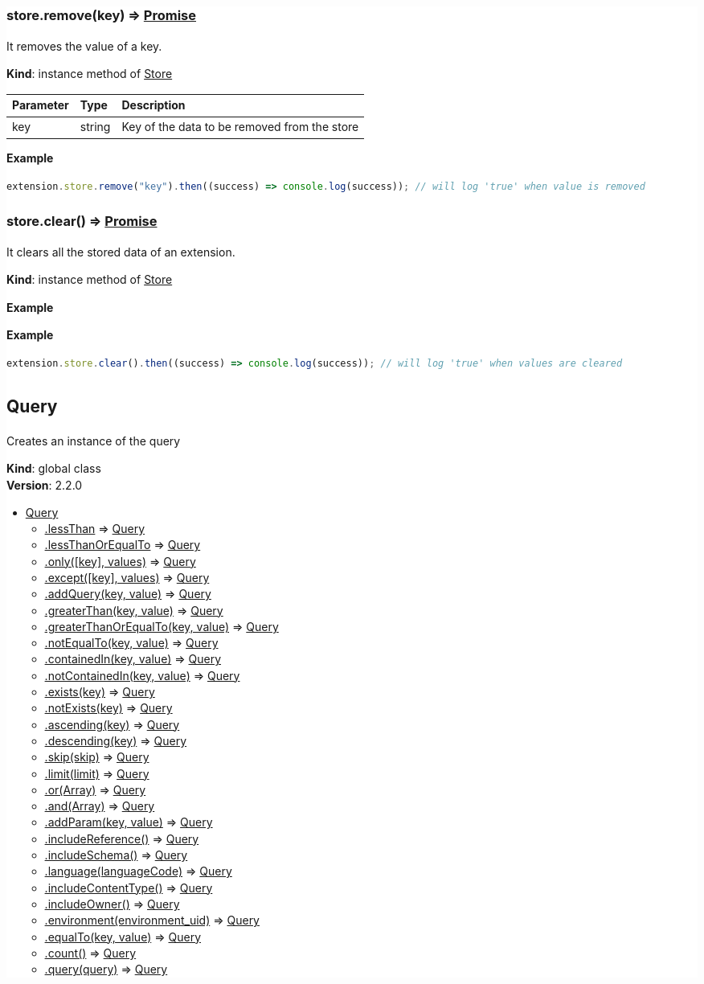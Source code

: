 ### store.remove(key) ⇒ [Promise](#external_Promise)

It removes the value of a key.

**Kind**: instance method of [Store](#Store)

| **Parameter** | **Type** | **Description**                              |
| :------------ | :------- | :------------------------------------------- |
| key           | string   | Key of the data to be removed from the store |

**Example**

```js
extension.store.remove("key").then((success) => console.log(success)); // will log 'true' when value is removed
```

### store.clear() ⇒ [Promise](#external_Promise)

It clears all the stored data of an extension.

**Kind**: instance method of [Store](#Store)

**Example**

**Example**

```js
extension.store.clear().then((success) => console.log(success)); // will log 'true' when values are cleared
```

## Query

Creates an instance of the query

**Kind**: global class \
**Version**: 2.2.0

-   [Query](#Query)
    -   [.lessThan](#Query+lessThan) ⇒ [Query](#Query)
    -   [.lessThanOrEqualTo](#Query+lessThanOrEqualTo) ⇒ [Query](#Query)
    -   [.only([key], values)](#Query+only) ⇒ [Query](#Query)
    -   [.except([key], values)](#Query+except) ⇒ [Query](#Query)
    -   [.addQuery(key, value)](#Query+addQuery) ⇒ [Query](#Query)
    -   [.greaterThan(key, value)](#Query+greaterThan) ⇒ [Query](#Query)
    -   [.greaterThanOrEqualTo(key, value)](#Query+greaterThanOrEqualTo) ⇒ [Query](#Query)
    -   [.notEqualTo(key, value)](#Query+notEqualTo) ⇒ [Query](#Query)
    -   [.containedIn(key, value)](#Query+containedIn) ⇒ [Query](#Query)
    -   [.notContainedIn(key, value)](#Query+notContainedIn) ⇒ [Query](#Query)
    -   [.exists(key)](#Query+exists) ⇒ [Query](#Query)
    -   [.notExists(key)](#Query+notExists) ⇒ [Query](#Query)
    -   [.ascending(key)](#Query+ascending) ⇒ [Query](#Query)
    -   [.descending(key)](#Query+descending) ⇒ [Query](#Query)
    -   [.skip(skip)](#Query+skip) ⇒ [Query](#Query)
    -   [.limit(limit)](#Query+limit) ⇒ [Query](#Query)
    -   [.or(Array)](#Query+or) ⇒ [Query](#Query)
    -   [.and(Array)](#Query+and) ⇒ [Query](#Query)
    -   [.addParam(key, value)](#Query+addParam) ⇒ [Query](#Query)
    -   [.includeReference()](#Query+includeReference) ⇒ [Query](#Query)
    -   [.includeSchema()](#Query+includeSchema) ⇒ [Query](#Query)
    -   [.language(languageCode)](#Query+language) ⇒ [Query](#Query)
    -   [.includeContentType()](#Query+includeContentType) ⇒ [Query](#Query)
    -   [.includeOwner()](#Query+includeOwner) ⇒ [Query](#Query)
    -   [.environment(environment_uid)](#Query+environment) ⇒ [Query](#Query)
    -   [.equalTo(key, value)](#Query+equalTo) ⇒ [Query](#Query)
    -   [.count()](#Query+count) ⇒ [Query](#Query)
    -   [.query(query)](#Query+query) ⇒ [Query](#Query)